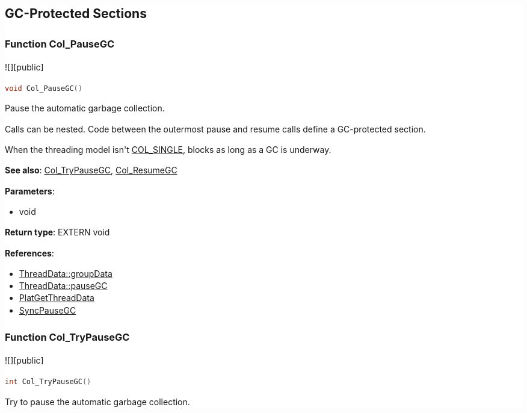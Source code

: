## GC-Protected Sections

<a id="group__gc_1gae703ee3215a4724ebed8e5a2824e7a7b"></a>
### Function Col\_PauseGC

![][public]

```cpp
void Col_PauseGC()
```

Pause the automatic garbage collection.

Calls can be nested. Code between the outermost pause and resume calls define a GC-protected section.





When the threading model isn't [COL\_SINGLE](colibri_8h.md#group__init_1gaaecbd3c0ddf9f5684b97db76e7338731), blocks as long as a GC is underway.








**See also**: [Col\_TryPauseGC](colibri_8h.md#group__gc_1ga54eefaa11ad5a79b8665fef5cc24c26f), [Col\_ResumeGC](colibri_8h.md#group__gc_1gaf7d4f0dd1996dde366af3f29e9bcc517)



**Parameters**:

* void

**Return type**: EXTERN void

**References**:

* [ThreadData::groupData](struct_thread_data.md#struct_thread_data_1aefbdf49c641476274db5326c60853022)
* [ThreadData::pauseGC](struct_thread_data.md#struct_thread_data_1a09349f3ddfda58e5a43c3c6962e88da7)
* [PlatGetThreadData](col_unix_platform_8h.md#group__arch__unix_1ga6964b3c4d4787a9defb7aae57825d92c)
* [SyncPauseGC](col_platform_8h.md#group__arch_1ga24722ffc116af10635061f365d59f877)

<a id="group__gc_1ga54eefaa11ad5a79b8665fef5cc24c26f"></a>
### Function Col\_TryPauseGC

![][public]

```cpp
int Col_TryPauseGC()
```

Try to pause the automatic garbage collection.
